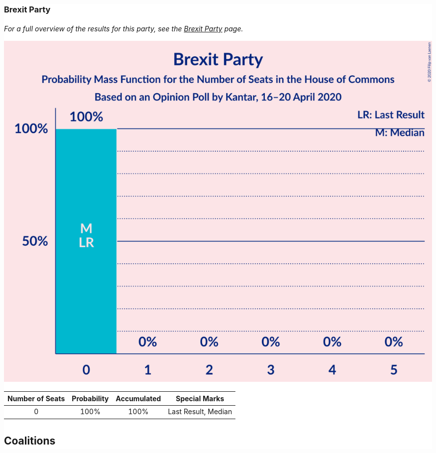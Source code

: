 ### Brexit Party

*For a full overview of the results for this party, see the [Brexit Party](party-brexitparty.html) page.*

![Graph with seats probability mass function not yet produced](2020-04-20-Kantar-seats-pmf-brexitparty.png "Seats Probability Mass Function")

| Number of Seats | Probability | Accumulated | Special Marks |
|:---------------:|:-----------:|:-----------:|:-------------:|
| 0 | 100% | 100% | Last Result, Median |


## Coalitions
